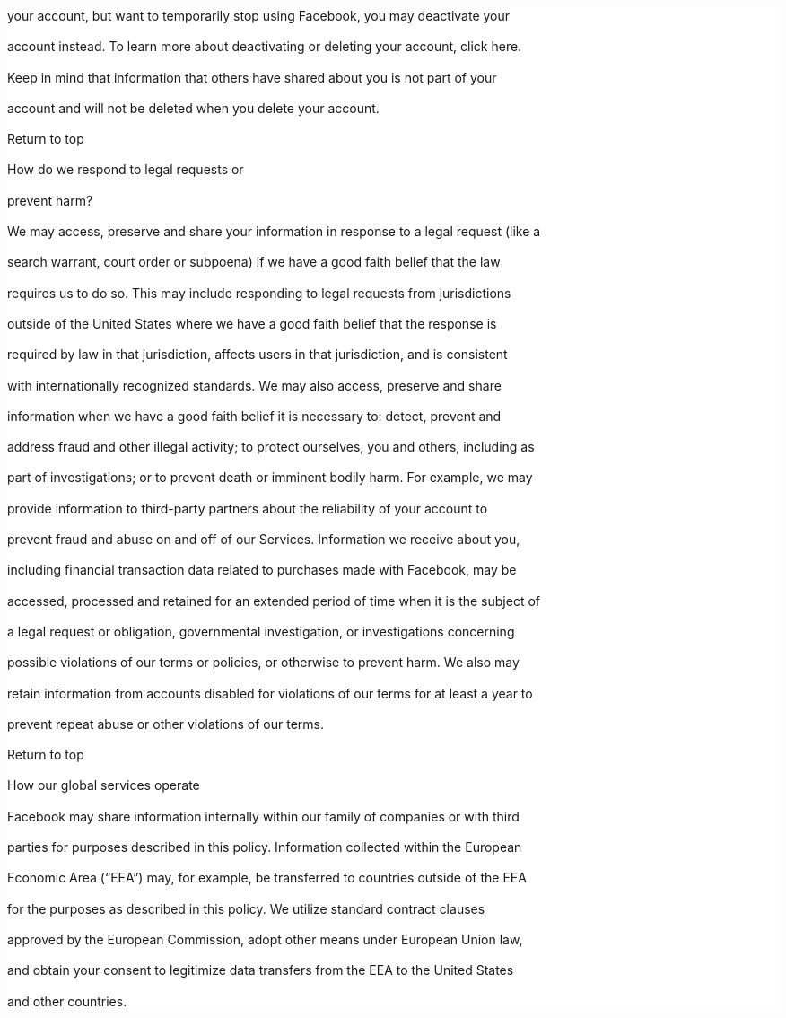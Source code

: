 your account, but want to temporarily stop using Facebook, you may deactivate your

account instead. To learn more about deactivating or deleting your account, click here.

Keep in mind that information that others have shared about you is not part of your

account and will not be deleted when you delete your account.

Return to top

How do we respond to legal requests or

prevent harm?

We may access, preserve and share your information in response to a legal request (like a

search warrant, court order or subpoena) if we have a good faith belief that the law

requires us to do so. This may include responding to legal requests from jurisdictions

outside of the United States where we have a good faith belief that the response is

required by law in that jurisdiction, affects users in that jurisdiction, and is consistent

with internationally recognized standards. We may also access, preserve and share

information when we have a good faith belief it is necessary to: detect, prevent and

address fraud and other illegal activity; to protect ourselves, you and others, including as

part of investigations; or to prevent death or imminent bodily harm. For example, we may

provide information to third-party partners about the reliability of your account to

prevent fraud and abuse on and off of our Services. Information we receive about you,

including financial transaction data related to purchases made with Facebook, may be

accessed, processed and retained for an extended period of time when it is the subject of

a legal request or obligation, governmental investigation, or investigations concerning

possible violations of our terms or policies, or otherwise to prevent harm. We also may

retain information from accounts disabled for violations of our terms for at least a year to

prevent repeat abuse or other violations of our terms.

Return to top

How our global services operate

Facebook may share information internally within our family of companies or with third

parties for purposes described in this policy. Information collected within the European

Economic Area (“EEA”) may, for example, be transferred to countries outside of the EEA

for the purposes as described in this policy. We utilize standard contract clauses

approved by the European Commission, adopt other means under European Union law,

and obtain your consent to legitimize data transfers from the EEA to the United States

and other countries. 
